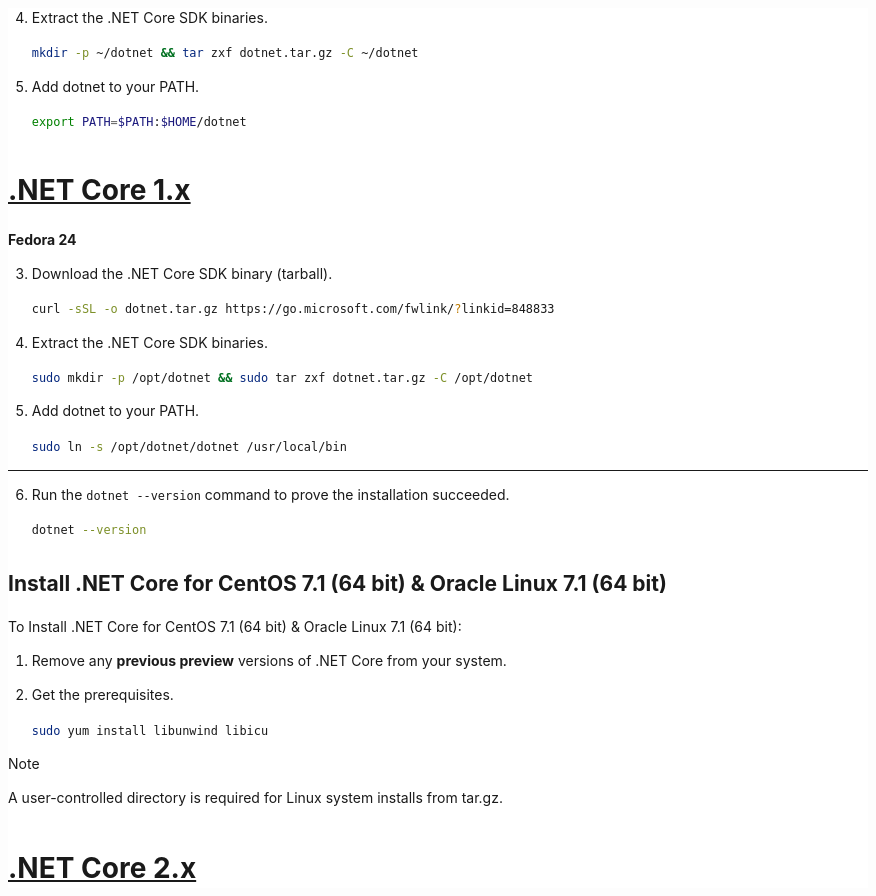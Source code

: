 4. Extract the .NET Core SDK binaries.

   ```bash
   mkdir -p ~/dotnet && tar zxf dotnet.tar.gz -C ~/dotnet
   ```

5. Add dotnet to your PATH.

   ```bash
   export PATH=$PATH:$HOME/dotnet
   ```

# [.NET Core 1.x](#tab/netcore1x)

**Fedora 24**

3. Download the .NET Core SDK binary  (tarball).

   ```bash
   curl -sSL -o dotnet.tar.gz https://go.microsoft.com/fwlink/?linkid=848833
   ```

4. Extract the .NET Core SDK binaries.

   ```bash
   sudo mkdir -p /opt/dotnet && sudo tar zxf dotnet.tar.gz -C /opt/dotnet
   ```

5. Add dotnet to your PATH.

   ```bash
   sudo ln -s /opt/dotnet/dotnet /usr/local/bin
   ```

---

6. Run the `dotnet --version` command to prove the installation succeeded.

     ```bash
     dotnet --version
     ```

## Install .NET Core for CentOS 7.1 (64 bit) & Oracle Linux 7.1 (64 bit)

To Install .NET Core for CentOS 7.1 (64 bit) & Oracle Linux 7.1 (64 bit):

1. Remove any **previous preview** versions of .NET Core from your system.

2. Get the prerequisites.

    ```bash
    sudo yum install libunwind libicu
    ```

> [!NOTE]
> A user-controlled directory is required for Linux system installs from tar.gz.

# [.NET Core 2.x](#tab/netcore2x)
